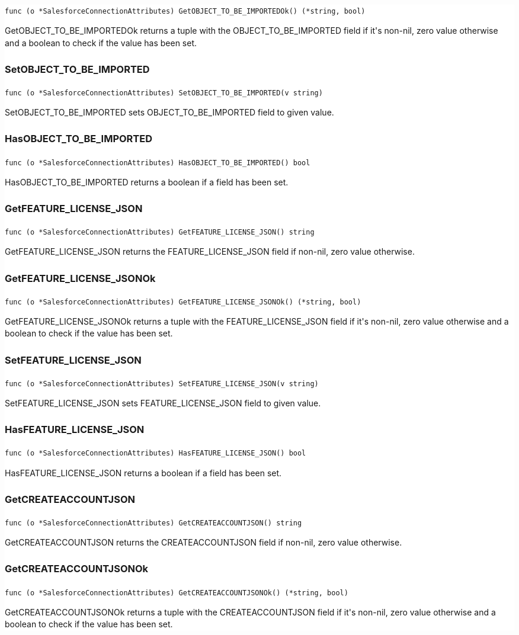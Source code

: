 `func (o *SalesforceConnectionAttributes) GetOBJECT_TO_BE_IMPORTEDOk() (*string, bool)`

GetOBJECT_TO_BE_IMPORTEDOk returns a tuple with the OBJECT_TO_BE_IMPORTED field if it's non-nil, zero value otherwise
and a boolean to check if the value has been set.

### SetOBJECT_TO_BE_IMPORTED

`func (o *SalesforceConnectionAttributes) SetOBJECT_TO_BE_IMPORTED(v string)`

SetOBJECT_TO_BE_IMPORTED sets OBJECT_TO_BE_IMPORTED field to given value.

### HasOBJECT_TO_BE_IMPORTED

`func (o *SalesforceConnectionAttributes) HasOBJECT_TO_BE_IMPORTED() bool`

HasOBJECT_TO_BE_IMPORTED returns a boolean if a field has been set.

### GetFEATURE_LICENSE_JSON

`func (o *SalesforceConnectionAttributes) GetFEATURE_LICENSE_JSON() string`

GetFEATURE_LICENSE_JSON returns the FEATURE_LICENSE_JSON field if non-nil, zero value otherwise.

### GetFEATURE_LICENSE_JSONOk

`func (o *SalesforceConnectionAttributes) GetFEATURE_LICENSE_JSONOk() (*string, bool)`

GetFEATURE_LICENSE_JSONOk returns a tuple with the FEATURE_LICENSE_JSON field if it's non-nil, zero value otherwise
and a boolean to check if the value has been set.

### SetFEATURE_LICENSE_JSON

`func (o *SalesforceConnectionAttributes) SetFEATURE_LICENSE_JSON(v string)`

SetFEATURE_LICENSE_JSON sets FEATURE_LICENSE_JSON field to given value.

### HasFEATURE_LICENSE_JSON

`func (o *SalesforceConnectionAttributes) HasFEATURE_LICENSE_JSON() bool`

HasFEATURE_LICENSE_JSON returns a boolean if a field has been set.

### GetCREATEACCOUNTJSON

`func (o *SalesforceConnectionAttributes) GetCREATEACCOUNTJSON() string`

GetCREATEACCOUNTJSON returns the CREATEACCOUNTJSON field if non-nil, zero value otherwise.

### GetCREATEACCOUNTJSONOk

`func (o *SalesforceConnectionAttributes) GetCREATEACCOUNTJSONOk() (*string, bool)`

GetCREATEACCOUNTJSONOk returns a tuple with the CREATEACCOUNTJSON field if it's non-nil, zero value otherwise
and a boolean to check if the value has been set.
